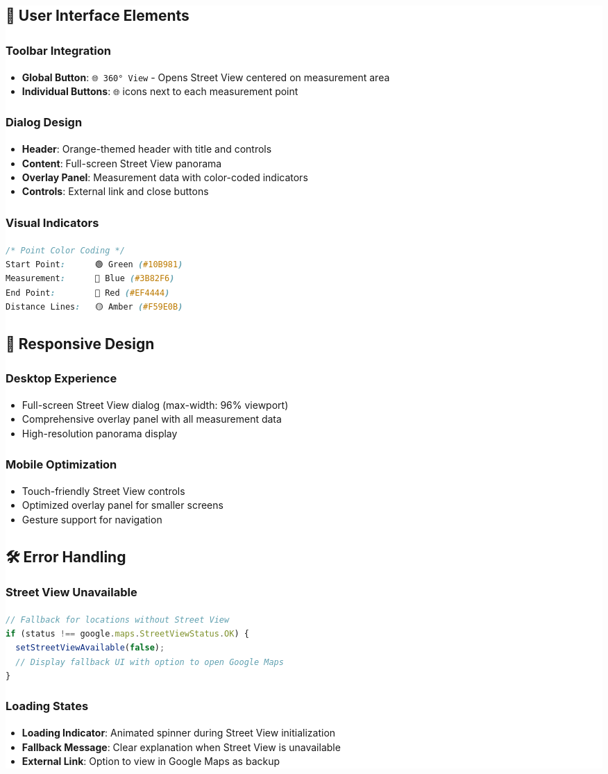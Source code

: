 ## 🎨 **User Interface Elements**

### **Toolbar Integration**
- **Global Button**: `🌐 360° View` - Opens Street View centered on measurement area
- **Individual Buttons**: `🌐` icons next to each measurement point

### **Dialog Design**
- **Header**: Orange-themed header with title and controls
- **Content**: Full-screen Street View panorama
- **Overlay Panel**: Measurement data with color-coded indicators
- **Controls**: External link and close buttons

### **Visual Indicators**
```css
/* Point Color Coding */
Start Point:      🟢 Green (#10B981)
Measurement:      🔵 Blue (#3B82F6)
End Point:        🔴 Red (#EF4444)
Distance Lines:   🟡 Amber (#F59E0B)
```

## 📱 **Responsive Design**

### **Desktop Experience**
- Full-screen Street View dialog (max-width: 96% viewport)
- Comprehensive overlay panel with all measurement data
- High-resolution panorama display

### **Mobile Optimization**
- Touch-friendly Street View controls
- Optimized overlay panel for smaller screens
- Gesture support for navigation

## 🛠️ **Error Handling**

### **Street View Unavailable**
```typescript
// Fallback for locations without Street View
if (status !== google.maps.StreetViewStatus.OK) {
  setStreetViewAvailable(false);
  // Display fallback UI with option to open Google Maps
}
```

### **Loading States**
- **Loading Indicator**: Animated spinner during Street View initialization
- **Fallback Message**: Clear explanation when Street View is unavailable
- **External Link**: Option to view in Google Maps as backup
